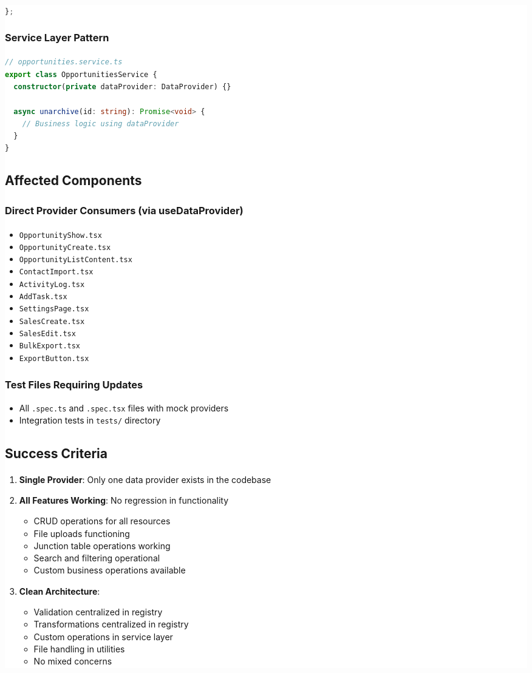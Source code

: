 ```typescript
};
```

### Service Layer Pattern
```typescript
// opportunities.service.ts
export class OpportunitiesService {
  constructor(private dataProvider: DataProvider) {}

  async unarchive(id: string): Promise<void> {
    // Business logic using dataProvider
  }
}
```

## Affected Components

### Direct Provider Consumers (via useDataProvider)
- `OpportunityShow.tsx`
- `OpportunityCreate.tsx`
- `OpportunityListContent.tsx`
- `ContactImport.tsx`
- `ActivityLog.tsx`
- `AddTask.tsx`
- `SettingsPage.tsx`
- `SalesCreate.tsx`
- `SalesEdit.tsx`
- `BulkExport.tsx`
- `ExportButton.tsx`

### Test Files Requiring Updates
- All `.spec.ts` and `.spec.tsx` files with mock providers
- Integration tests in `tests/` directory

## Success Criteria

1. **Single Provider**: Only one data provider exists in the codebase
2. **All Features Working**: No regression in functionality
   - CRUD operations for all resources
   - File uploads functioning
   - Junction table operations working
   - Search and filtering operational
   - Custom business operations available

3. **Clean Architecture**:
   - Validation centralized in registry
   - Transformations centralized in registry
   - Custom operations in service layer
   - File handling in utilities
   - No mixed concerns
